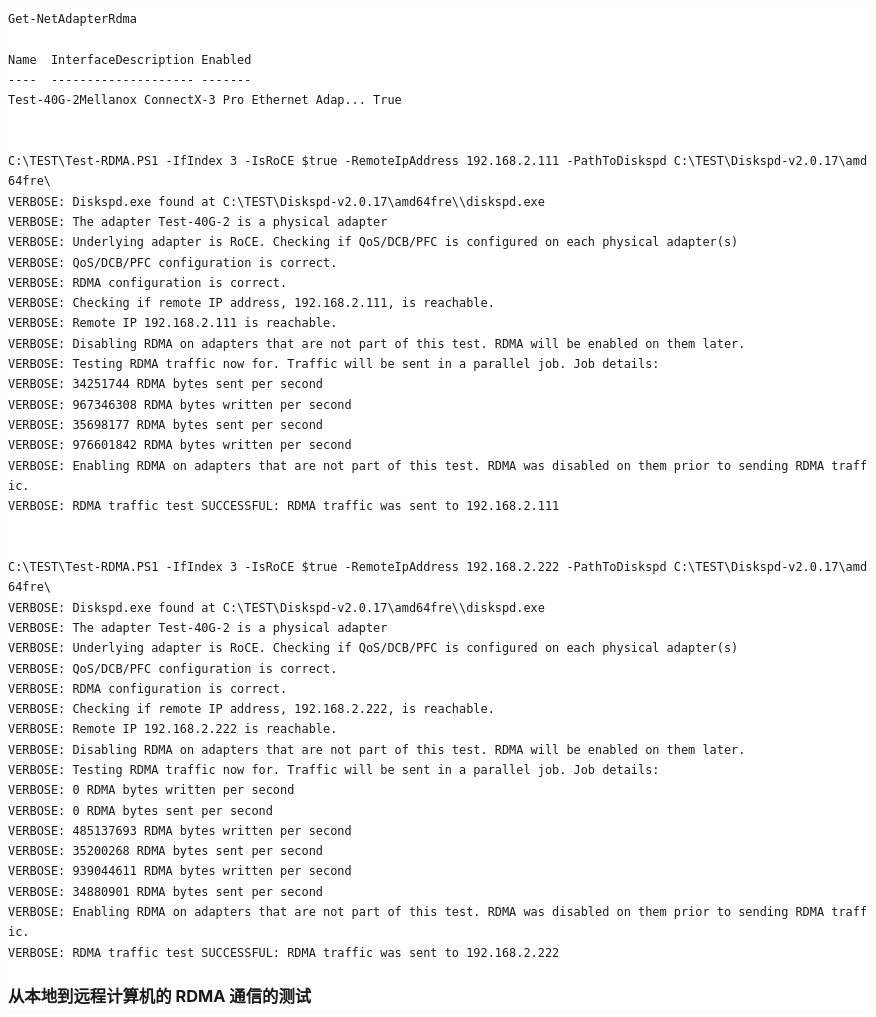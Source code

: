     
    Get-NetAdapterRdma
    
    Name  InterfaceDescription Enabled
    ----  -------------------- -------
    Test-40G-2Mellanox ConnectX-3 Pro Ethernet Adap... True   
    
    
    C:\TEST\Test-RDMA.PS1 -IfIndex 3 -IsRoCE $true -RemoteIpAddress 192.168.2.111 -PathToDiskspd C:\TEST\Diskspd-v2.0.17\amd64fre\
    VERBOSE: Diskspd.exe found at C:\TEST\Diskspd-v2.0.17\amd64fre\\diskspd.exe
    VERBOSE: The adapter Test-40G-2 is a physical adapter
    VERBOSE: Underlying adapter is RoCE. Checking if QoS/DCB/PFC is configured on each physical adapter(s)
    VERBOSE: QoS/DCB/PFC configuration is correct.
    VERBOSE: RDMA configuration is correct.
    VERBOSE: Checking if remote IP address, 192.168.2.111, is reachable.
    VERBOSE: Remote IP 192.168.2.111 is reachable.
    VERBOSE: Disabling RDMA on adapters that are not part of this test. RDMA will be enabled on them later.
    VERBOSE: Testing RDMA traffic now for. Traffic will be sent in a parallel job. Job details:
    VERBOSE: 34251744 RDMA bytes sent per second
    VERBOSE: 967346308 RDMA bytes written per second
    VERBOSE: 35698177 RDMA bytes sent per second
    VERBOSE: 976601842 RDMA bytes written per second
    VERBOSE: Enabling RDMA on adapters that are not part of this test. RDMA was disabled on them prior to sending RDMA traffic.
    VERBOSE: RDMA traffic test SUCCESSFUL: RDMA traffic was sent to 192.168.2.111
    
    
    C:\TEST\Test-RDMA.PS1 -IfIndex 3 -IsRoCE $true -RemoteIpAddress 192.168.2.222 -PathToDiskspd C:\TEST\Diskspd-v2.0.17\amd64fre\
    VERBOSE: Diskspd.exe found at C:\TEST\Diskspd-v2.0.17\amd64fre\\diskspd.exe
    VERBOSE: The adapter Test-40G-2 is a physical adapter
    VERBOSE: Underlying adapter is RoCE. Checking if QoS/DCB/PFC is configured on each physical adapter(s)
    VERBOSE: QoS/DCB/PFC configuration is correct.
    VERBOSE: RDMA configuration is correct.
    VERBOSE: Checking if remote IP address, 192.168.2.222, is reachable.
    VERBOSE: Remote IP 192.168.2.222 is reachable.
    VERBOSE: Disabling RDMA on adapters that are not part of this test. RDMA will be enabled on them later.
    VERBOSE: Testing RDMA traffic now for. Traffic will be sent in a parallel job. Job details:
    VERBOSE: 0 RDMA bytes written per second
    VERBOSE: 0 RDMA bytes sent per second
    VERBOSE: 485137693 RDMA bytes written per second
    VERBOSE: 35200268 RDMA bytes sent per second
    VERBOSE: 939044611 RDMA bytes written per second
    VERBOSE: 34880901 RDMA bytes sent per second
    VERBOSE: Enabling RDMA on adapters that are not part of this test. RDMA was disabled on them prior to sending RDMA traffic.
    VERBOSE: RDMA traffic test SUCCESSFUL: RDMA traffic was sent to 192.168.2.222
    
### <a name="test-for-rdma-traffic-from-the-local-to-the-remote-computer"></a>从本地到远程计算机的 RDMA 通信的测试
